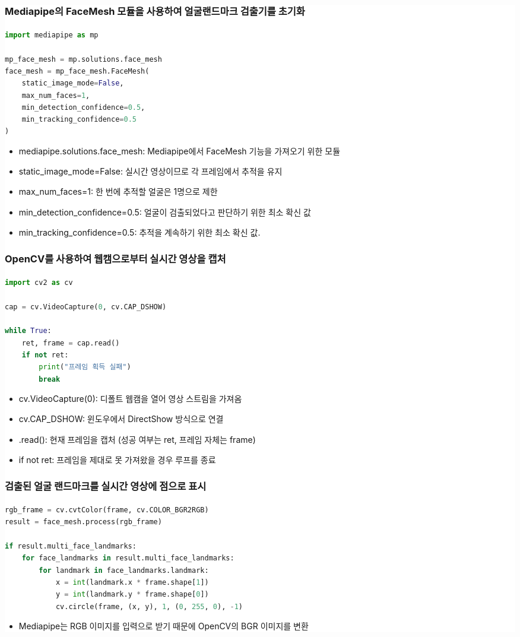 
### Mediapipe의 FaceMesh 모듈을 사용하여 얼굴랜드마크 검출기를 초기화
```python
import mediapipe as mp

mp_face_mesh = mp.solutions.face_mesh
face_mesh = mp_face_mesh.FaceMesh(
    static_image_mode=False,
    max_num_faces=1,
    min_detection_confidence=0.5,
    min_tracking_confidence=0.5
)
```
* mediapipe.solutions.face_mesh: Mediapipe에서 FaceMesh 기능을 가져오기 위한 모듈

* static_image_mode=False: 실시간 영상이므로 각 프레임에서 추적을 유지

* max_num_faces=1: 한 번에 추적할 얼굴은 1명으로 제한

* min_detection_confidence=0.5: 얼굴이 검출되었다고 판단하기 위한 최소 확신 값

* min_tracking_confidence=0.5: 추적을 계속하기 위한 최소 확신 값.

### OpenCV를 사용하여 웹캠으로부터 실시간 영상을 캡처
```python
import cv2 as cv

cap = cv.VideoCapture(0, cv.CAP_DSHOW)

while True:
    ret, frame = cap.read()
    if not ret:
        print("프레임 획득 실패")
        break

```
* cv.VideoCapture(0): 디폴트 웹캠을 열어 영상 스트림을 가져옴

* cv.CAP_DSHOW: 윈도우에서 DirectShow 방식으로 연결

* .read(): 현재 프레임을 캡처 (성공 여부는 ret, 프레임 자체는 frame)

* if not ret: 프레임을 제대로 못 가져왔을 경우 루프를 종료

### 검출된 얼굴 랜드마크를 실시간 영상에 점으로 표시
```python
rgb_frame = cv.cvtColor(frame, cv.COLOR_BGR2RGB)
result = face_mesh.process(rgb_frame)

if result.multi_face_landmarks:
    for face_landmarks in result.multi_face_landmarks:
        for landmark in face_landmarks.landmark:
            x = int(landmark.x * frame.shape[1])
            y = int(landmark.y * frame.shape[0])
            cv.circle(frame, (x, y), 1, (0, 255, 0), -1)
```
* Mediapipe는 RGB 이미지를 입력으로 받기 때문에 OpenCV의 BGR 이미지를 변환
